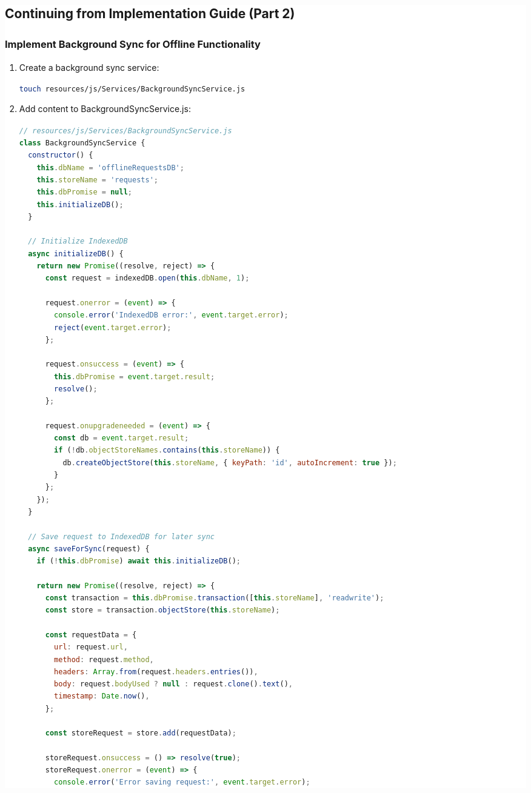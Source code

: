 ## Continuing from Implementation Guide (Part 2)

### Implement Background Sync for Offline Functionality
1. Create a background sync service:
   ```bash
   touch resources/js/Services/BackgroundSyncService.js
   ```
2. Add content to BackgroundSyncService.js:
   ```js
   // resources/js/Services/BackgroundSyncService.js
   class BackgroundSyncService {
     constructor() {
       this.dbName = 'offlineRequestsDB';
       this.storeName = 'requests';
       this.dbPromise = null;
       this.initializeDB();
     }
     
     // Initialize IndexedDB
     async initializeDB() {
       return new Promise((resolve, reject) => {
         const request = indexedDB.open(this.dbName, 1);
         
         request.onerror = (event) => {
           console.error('IndexedDB error:', event.target.error);
           reject(event.target.error);
         };
         
         request.onsuccess = (event) => {
           this.dbPromise = event.target.result;
           resolve();
         };
         
         request.onupgradeneeded = (event) => {
           const db = event.target.result;
           if (!db.objectStoreNames.contains(this.storeName)) {
             db.createObjectStore(this.storeName, { keyPath: 'id', autoIncrement: true });
           }
         };
       });
     }
     
     // Save request to IndexedDB for later sync
     async saveForSync(request) {
       if (!this.dbPromise) await this.initializeDB();
       
       return new Promise((resolve, reject) => {
         const transaction = this.dbPromise.transaction([this.storeName], 'readwrite');
         const store = transaction.objectStore(this.storeName);
         
         const requestData = {
           url: request.url,
           method: request.method,
           headers: Array.from(request.headers.entries()),
           body: request.bodyUsed ? null : request.clone().text(),
           timestamp: Date.now(),
         };
         
         const storeRequest = store.add(requestData);
         
         storeRequest.onsuccess = () => resolve(true);
         storeRequest.onerror = (event) => {
           console.error('Error saving request:', event.target.error);
   ```